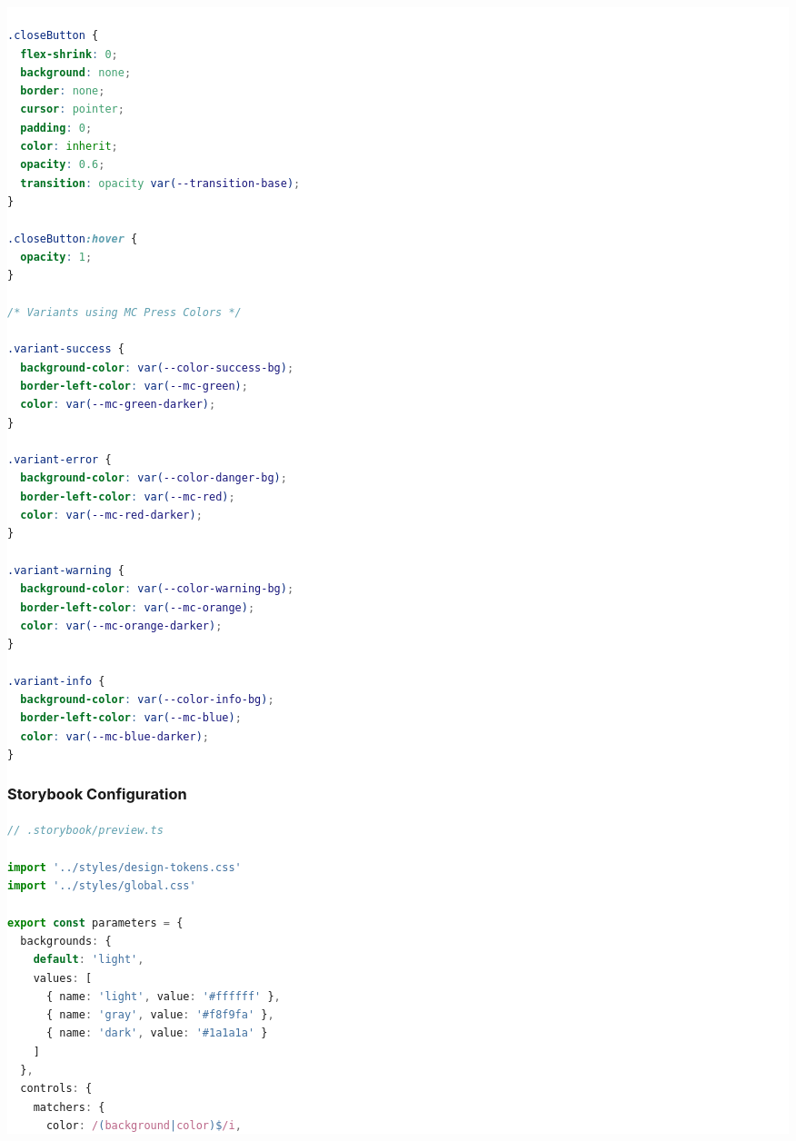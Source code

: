 ```css

.closeButton {
  flex-shrink: 0;
  background: none;
  border: none;
  cursor: pointer;
  padding: 0;
  color: inherit;
  opacity: 0.6;
  transition: opacity var(--transition-base);
}

.closeButton:hover {
  opacity: 1;
}

/* Variants using MC Press Colors */

.variant-success {
  background-color: var(--color-success-bg);
  border-left-color: var(--mc-green);
  color: var(--mc-green-darker);
}

.variant-error {
  background-color: var(--color-danger-bg);
  border-left-color: var(--mc-red);
  color: var(--mc-red-darker);
}

.variant-warning {
  background-color: var(--color-warning-bg);
  border-left-color: var(--mc-orange);
  color: var(--mc-orange-darker);
}

.variant-info {
  background-color: var(--color-info-bg);
  border-left-color: var(--mc-blue);
  color: var(--mc-blue-darker);
}
```

### Storybook Configuration

```typescript
// .storybook/preview.ts

import '../styles/design-tokens.css'
import '../styles/global.css'

export const parameters = {
  backgrounds: {
    default: 'light',
    values: [
      { name: 'light', value: '#ffffff' },
      { name: 'gray', value: '#f8f9fa' },
      { name: 'dark', value: '#1a1a1a' }
    ]
  },
  controls: {
    matchers: {
      color: /(background|color)$/i,
```